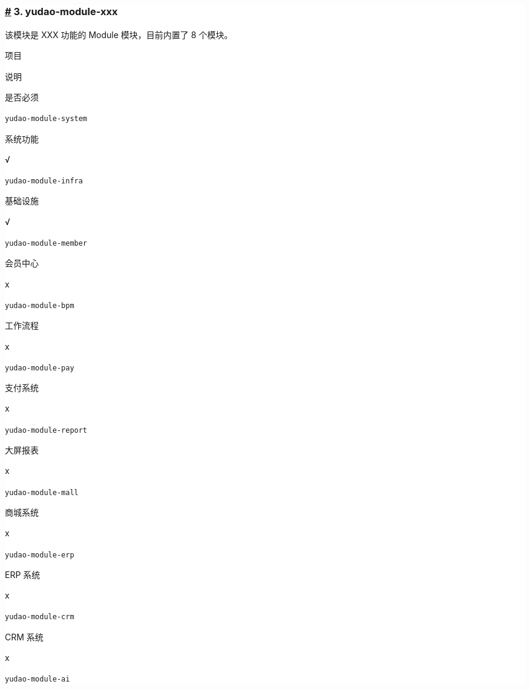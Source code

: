 ### [#](#_3-yudao-module-xxx) 3. yudao-module-xxx

该模块是 XXX 功能的 Module 模块，目前内置了 8 个模块。

项目

说明

是否必须

`yudao-module-system`

系统功能

√

`yudao-module-infra`

基础设施

√

`yudao-module-member`

会员中心

x

`yudao-module-bpm`

工作流程

x

`yudao-module-pay`

支付系统

x

`yudao-module-report`

大屏报表

x

`yudao-module-mall`

商城系统

x

`yudao-module-erp`

ERP 系统

x

`yudao-module-crm`

CRM 系统

x

`yudao-module-ai`
